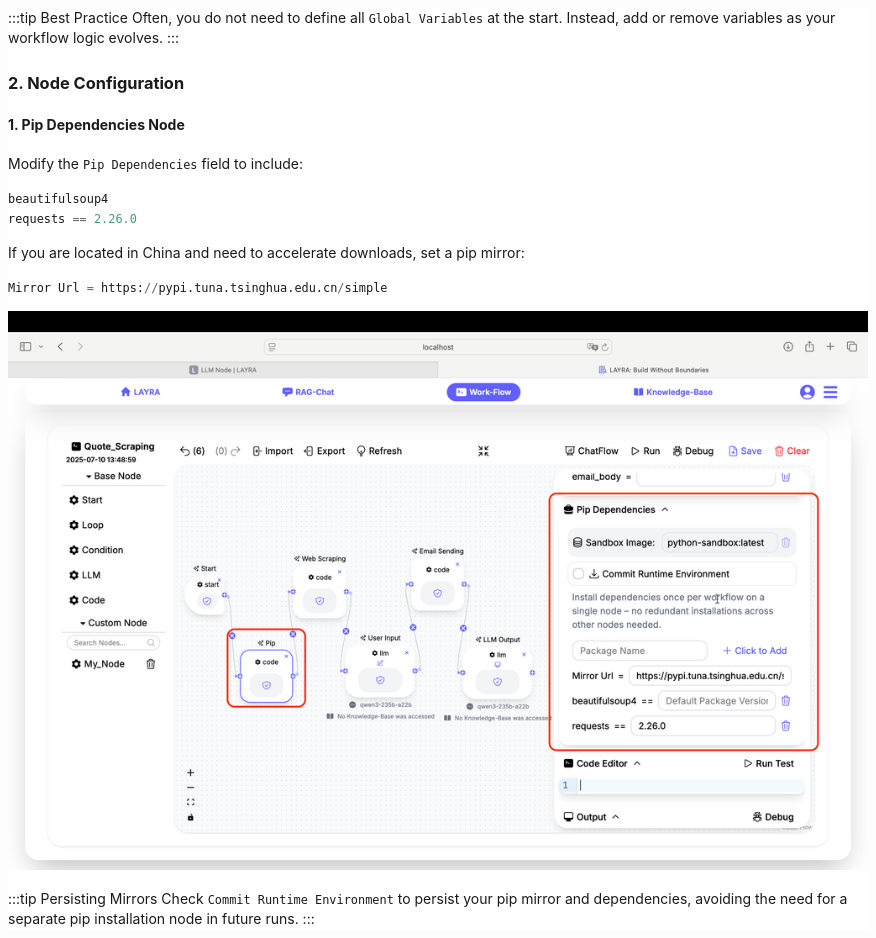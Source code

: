 :::tip Best Practice
Often, you do not need to define all `Global Variables` at the start. Instead, add or remove variables as your workflow logic evolves.
:::

### 2. Node Configuration

#### 1. Pip Dependencies Node

Modify the `Pip Dependencies` field to include:

```python
beautifulsoup4
requests == 2.26.0
```

If you are located in China and need to accelerate downloads, set a pip mirror:

```python
Mirror Url = https://pypi.tuna.tsinghua.edu.cn/simple
```

![Email Pip Node](./img/email-pip-node.png)

:::tip Persisting Mirrors
Check `Commit Runtime Environment` to persist your pip mirror and dependencies, avoiding the need for a separate pip installation node in future runs.
:::
